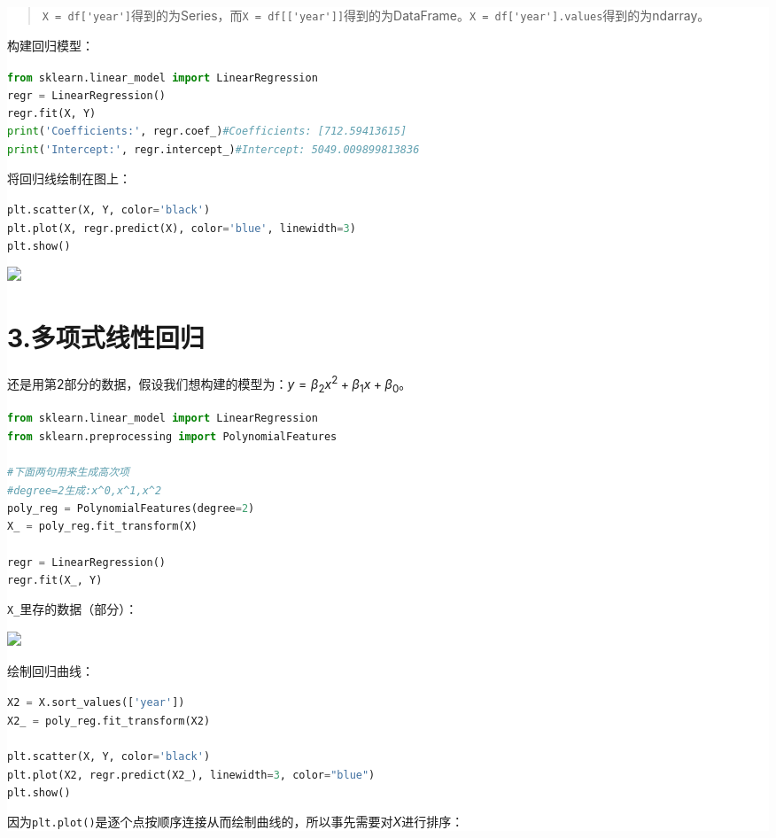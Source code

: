 >`X = df['year']`得到的为Series，而`X = df[['year']]`得到的为DataFrame。`X = df['year'].values`得到的为ndarray。

构建回归模型：

```python
from sklearn.linear_model import LinearRegression
regr = LinearRegression()
regr.fit(X, Y)
print('Coefficients:', regr.coef_)#Coefficients: [712.59413615]
print('Intercept:', regr.intercept_)#Intercept: 5049.009899813836
```

将回归线绘制在图上：

```python
plt.scatter(X, Y, color='black')
plt.plot(X, regr.predict(X), color='blue', linewidth=3)
plt.show()
```

![](https://xjeffblogimg.oss-cn-beijing.aliyuncs.com/BLOGIMG/BlogImage/PythonSeries/Lesson26/26x2.png)

# 3.多项式线性回归

还是用第2部分的数据，假设我们想构建的模型为：$y=\beta_2 x^2 + \beta_1 x + \beta_0$。

```python
from sklearn.linear_model import LinearRegression
from sklearn.preprocessing import PolynomialFeatures

#下面两句用来生成高次项
#degree=2生成:x^0,x^1,x^2
poly_reg = PolynomialFeatures(degree=2)
X_ = poly_reg.fit_transform(X)

regr = LinearRegression()
regr.fit(X_, Y)
```

`X_`里存的数据（部分）：

![](https://xjeffblogimg.oss-cn-beijing.aliyuncs.com/BLOGIMG/BlogImage/PythonSeries/Lesson26/26x3.png)

绘制回归曲线：

```python
X2 = X.sort_values(['year'])
X2_ = poly_reg.fit_transform(X2)

plt.scatter(X, Y, color='black')
plt.plot(X2, regr.predict(X2_), linewidth=3, color="blue")
plt.show()
```

因为`plt.plot()`是逐个点按顺序连接从而绘制曲线的，所以事先需要对$X$进行排序：

